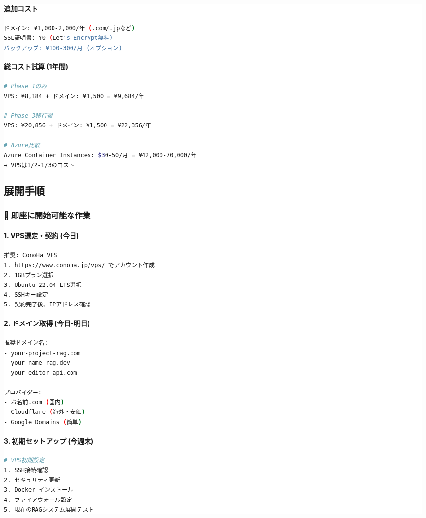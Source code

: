 #### **追加コスト**
```bash
ドメイン: ¥1,000-2,000/年 (.com/.jpなど)
SSL証明書: ¥0 (Let's Encrypt無料)
バックアップ: ¥100-300/月 (オプション)
```

#### **総コスト試算 (1年間)**
```bash
# Phase 1のみ
VPS: ¥8,184 + ドメイン: ¥1,500 = ¥9,684/年

# Phase 3移行後
VPS: ¥20,856 + ドメイン: ¥1,500 = ¥22,356/年

# Azure比較
Azure Container Instances: $30-50/月 = ¥42,000-70,000/年
→ VPSは1/2-1/3のコスト
```

## 展開手順

### 🚀 即座に開始可能な作業

#### **1. VPS選定・契約 (今日)**
```bash
推奨: ConoHa VPS
1. https://www.conoha.jp/vps/ でアカウント作成
2. 1GBプラン選択
3. Ubuntu 22.04 LTS選択
4. SSHキー設定
5. 契約完了後、IPアドレス確認
```

#### **2. ドメイン取得 (今日-明日)**
```bash
推奨ドメイン名:
- your-project-rag.com
- your-name-rag.dev
- your-editor-api.com

プロバイダー:
- お名前.com (国内)
- Cloudflare (海外・安価)
- Google Domains (簡単)
```

#### **3. 初期セットアップ (今週末)**
```bash
# VPS初期設定
1. SSH接続確認
2. セキュリティ更新
3. Docker インストール
4. ファイアウォール設定
5. 現在のRAGシステム展開テスト
```
